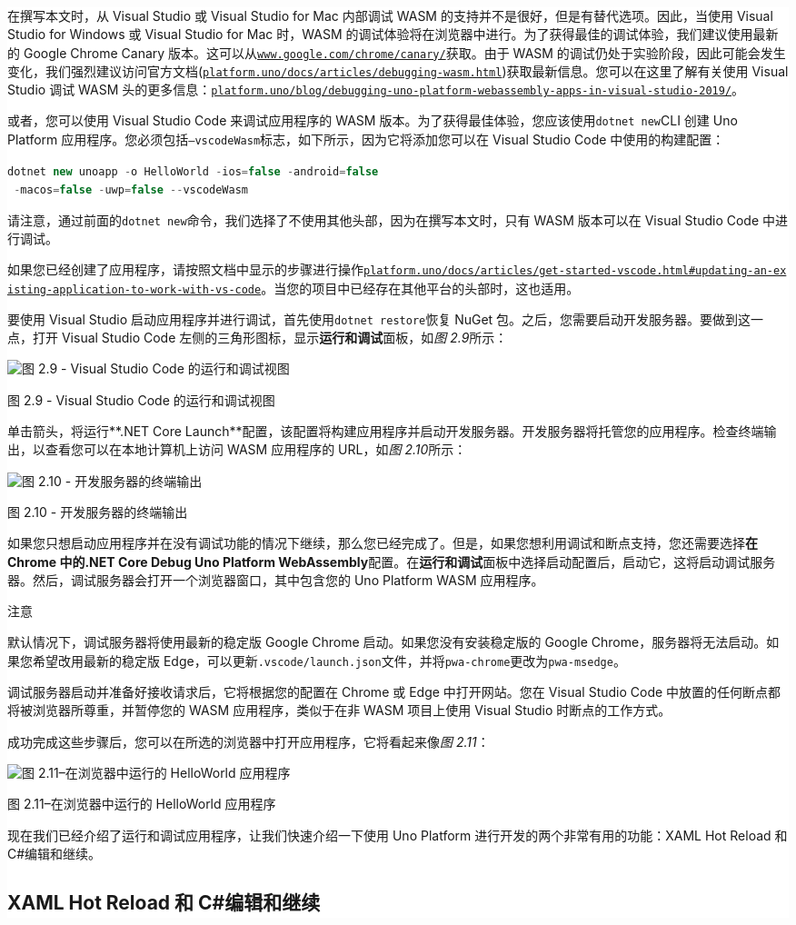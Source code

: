 在撰写本文时，从 Visual Studio 或 Visual Studio for Mac 内部调试 WASM 的支持并不是很好，但是有替代选项。因此，当使用 Visual Studio for Windows 或 Visual Studio for Mac 时，WASM 的调试体验将在浏览器中进行。为了获得最佳的调试体验，我们建议使用最新的 Google Chrome Canary 版本。这可以从[`www.google.com/chrome/canary/`](https://www.google.com/chrome/canary/)获取。由于 WASM 的调试仍处于实验阶段，因此可能会发生变化，我们强烈建议访问官方文档([`platform.uno/docs/articles/debugging-wasm.html`](https://platform.uno/docs/articles/debugging-wasm.html))获取最新信息。您可以在这里了解有关使用 Visual Studio 调试 WASM 头的更多信息：[`platform.uno/blog/debugging-uno-platform-webassembly-apps-in-visual-studio-2019/`](https://platform.uno/blog/debugging-uno-platform-webassembly-apps-in-visual-studio-2019/)。

或者，您可以使用 Visual Studio Code 来调试应用程序的 WASM 版本。为了获得最佳体验，您应该使用`dotnet new`CLI 创建 Uno Platform 应用程序。您必须包括`–vscodeWasm`标志，如下所示，因为它将添加您可以在 Visual Studio Code 中使用的构建配置：

```cs
dotnet new unoapp -o HelloWorld -ios=false -android=false 
 -macos=false -uwp=false --vscodeWasm
```

请注意，通过前面的`dotnet new`命令，我们选择了不使用其他头部，因为在撰写本文时，只有 WASM 版本可以在 Visual Studio Code 中进行调试。

如果您已经创建了应用程序，请按照文档中显示的步骤进行操作[`platform.uno/docs/articles/get-started-vscode.html#updating-an-existing-application-to-work-with-vs-code`](https://platform.uno/docs/articles/get-started-vscode.html#updating-an-existing-application-to-work-with-vs-code)。当您的项目中已经存在其他平台的头部时，这也适用。

要使用 Visual Studio 启动应用程序并进行调试，首先使用`dotnet restore`恢复 NuGet 包。之后，您需要启动开发服务器。要做到这一点，打开 Visual Studio Code 左侧的三角形图标，显示**运行和调试**面板，如*图 2.9*所示：

![图 2.9 - Visual Studio Code 的运行和调试视图](https://github.com/OpenDocCN/freelearn-csharp-zh/raw/master/docs/crt-xplat-cs-app-uno-plat/img/Figure_2.09_B17132.jpg)

图 2.9 - Visual Studio Code 的运行和调试视图

单击箭头，将运行**.NET Core Launch**配置，该配置将构建应用程序并启动开发服务器。开发服务器将托管您的应用程序。检查终端输出，以查看您可以在本地计算机上访问 WASM 应用程序的 URL，如*图 2.10*所示：

![图 2.10 - 开发服务器的终端输出](https://github.com/OpenDocCN/freelearn-csharp-zh/raw/master/docs/crt-xplat-cs-app-uno-plat/img/Figure_2.10_B17132.jpg)

图 2.10 - 开发服务器的终端输出

如果您只想启动应用程序并在没有调试功能的情况下继续，那么您已经完成了。但是，如果您想利用调试和断点支持，您还需要选择**在 Chrome 中的.NET Core Debug Uno Platform WebAssembly**配置。在**运行和调试**面板中选择启动配置后，启动它，这将启动调试服务器。然后，调试服务器会打开一个浏览器窗口，其中包含您的 Uno Platform WASM 应用程序。

注意

默认情况下，调试服务器将使用最新的稳定版 Google Chrome 启动。如果您没有安装稳定版的 Google Chrome，服务器将无法启动。如果您希望改用最新的稳定版 Edge，可以更新`.vscode/launch.json`文件，并将`pwa-chrome`更改为`pwa-msedge`。

调试服务器启动并准备好接收请求后，它将根据您的配置在 Chrome 或 Edge 中打开网站。您在 Visual Studio Code 中放置的任何断点都将被浏览器所尊重，并暂停您的 WASM 应用程序，类似于在非 WASM 项目上使用 Visual Studio 时断点的工作方式。

成功完成这些步骤后，您可以在所选的浏览器中打开应用程序，它将看起来像*图 2.11*：

![图 2.11–在浏览器中运行的 HelloWorld 应用程序](https://github.com/OpenDocCN/freelearn-csharp-zh/raw/master/docs/crt-xplat-cs-app-uno-plat/img/Figure_2.11_B17132.jpg)

图 2.11–在浏览器中运行的 HelloWorld 应用程序

现在我们已经介绍了运行和调试应用程序，让我们快速介绍一下使用 Uno Platform 进行开发的两个非常有用的功能：XAML Hot Reload 和 C#编辑和继续。

## XAML Hot Reload 和 C#编辑和继续
